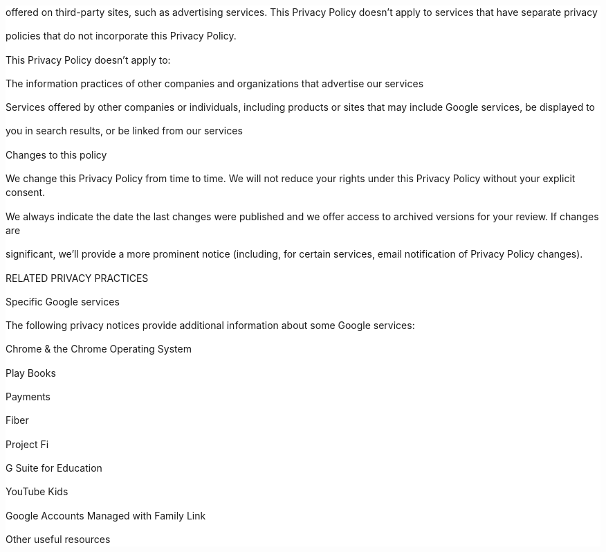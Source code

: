 
offered on third-party sites, such as advertising services. This Privacy Policy doesn’t apply to services that have separate privacy


policies that do not incorporate this Privacy Policy.


This Privacy Policy doesn’t apply to:


The information practices of other companies and organizations that advertise our services


Services offered by other companies or individuals, including products or sites that may include Google services, be displayed to


you in search results, or be linked from our services


Changes to this policy


We change this Privacy Policy from time to time. We will not reduce your rights under this Privacy Policy without your explicit consent.


We always indicate the date the last changes were published and we offer access to archived versions for your review. If changes are


significant, we’ll provide a more prominent notice (including, for certain services, email notification of Privacy Policy changes).


RELATED PRIVACY PRACTICES


Specific Google services


The following privacy notices provide additional information about some Google services:


Chrome & the Chrome Operating System


Play Books


Payments


Fiber


Project Fi


G Suite for Education


YouTube Kids


Google Accounts Managed with Family Link


Other useful resources
